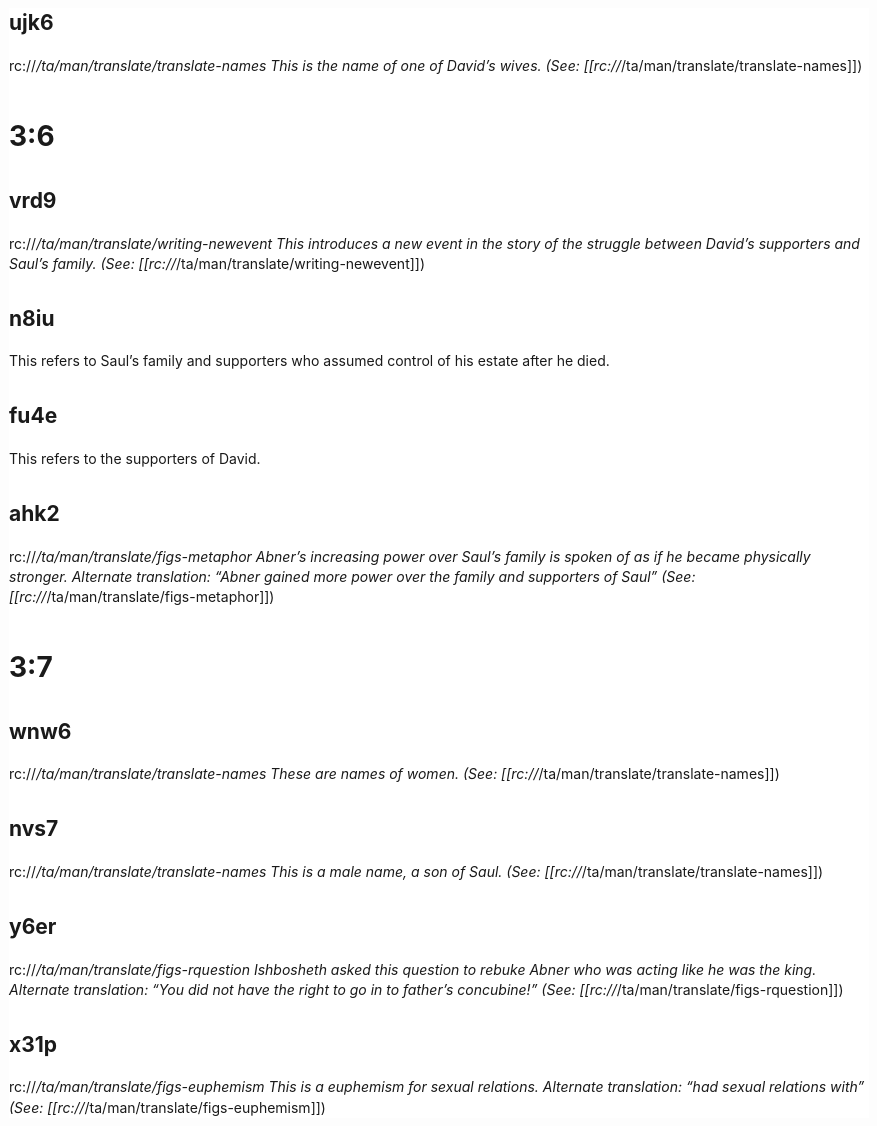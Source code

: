 ## ujk6
rc://*/ta/man/translate/translate-names
This is the name of one of David’s wives. (See: [[rc://*/ta/man/translate/translate-names]])

# 3:6
## vrd9
rc://*/ta/man/translate/writing-newevent
This introduces a new event in the story of the struggle between David’s supporters and Saul’s family. (See: [[rc://*/ta/man/translate/writing-newevent]])

## n8iu
This refers to Saul’s family and supporters who assumed control of his estate after he died.

## fu4e
This refers to the supporters of David.

## ahk2
rc://*/ta/man/translate/figs-metaphor
Abner’s increasing power over Saul’s family is spoken of as if he became physically stronger. Alternate translation: “Abner gained more power over the family and supporters of Saul” (See: [[rc://*/ta/man/translate/figs-metaphor]])

# 3:7
## wnw6
rc://*/ta/man/translate/translate-names
These are names of women. (See: [[rc://*/ta/man/translate/translate-names]])

## nvs7
rc://*/ta/man/translate/translate-names
This is a male name, a son of Saul. (See: [[rc://*/ta/man/translate/translate-names]])

## y6er
rc://*/ta/man/translate/figs-rquestion
Ishbosheth asked this question to rebuke Abner who was acting like he was the king. Alternate translation: “You did not have the right to go in to father’s concubine!” (See: [[rc://*/ta/man/translate/figs-rquestion]])

## x31p
rc://*/ta/man/translate/figs-euphemism
This is a euphemism for sexual relations. Alternate translation: “had sexual relations with” (See: [[rc://*/ta/man/translate/figs-euphemism]])
